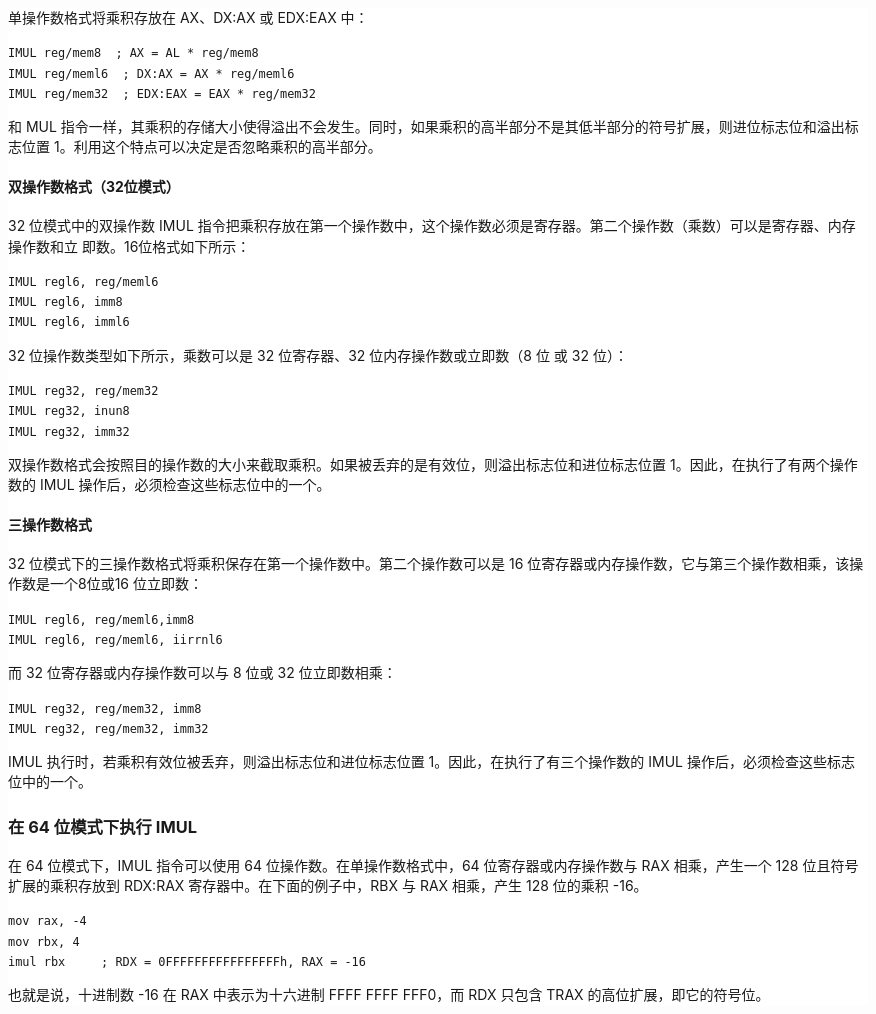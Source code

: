 单操作数格式将乘积存放在 AX、DX:AX 或 EDX:EAX 中：

```text
IMUL reg/mem8  ; AX = AL * reg/mem8
IMUL reg/meml6  ; DX:AX = AX * reg/meml6
IMUL reg/mem32  ; EDX:EAX = EAX * reg/mem32
```

和 MUL 指令一样，其乘积的存储大小使得溢出不会发生。同时，如果乘积的高半部分不是其低半部分的符号扩展，则进位标志位和溢出标志位置 1。利用这个特点可以决定是否忽略乘积的高半部分。

#### 双操作数格式（32位模式）

32 位模式中的双操作数 IMUL 指令把乘积存放在第一个操作数中，这个操作数必须是寄存器。第二个操作数（乘数）可以是寄存器、内存操作数和立 即数。16位格式如下所示：

```text
IMUL regl6, reg/meml6
IMUL regl6, imm8
IMUL regl6, imml6
```

32 位操作数类型如下所示，乘数可以是 32 位寄存器、32 位内存操作数或立即数（8 位 或 32 位）：

```text
IMUL reg32, reg/mem32
IMUL reg32, inun8
IMUL reg32, imm32
```

双操作数格式会按照目的操作数的大小来截取乘积。如果被丢弃的是有效位，则溢出标志位和进位标志位置 1。因此，在执行了有两个操作数的 IMUL 操作后，必须检查这些标志位中的一个。

#### 三操作数格式

32 位模式下的三操作数格式将乘积保存在第一个操作数中。第二个操作数可以是 16 位寄存器或内存操作数，它与第三个操作数相乘，该操作数是一个8位或16 位立即数：

```text
IMUL regl6, reg/meml6,imm8
IMUL regl6, reg/meml6, iirrnl6
```

而 32 位寄存器或内存操作数可以与 8 位或 32 位立即数相乘：

```text
IMUL reg32, reg/mem32, imm8
IMUL reg32, reg/mem32, imm32
```

IMUL 执行时，若乘积有效位被丢弃，则溢出标志位和进位标志位置 1。因此，在执行了有三个操作数的 IMUL 操作后，必须检查这些标志位中的一个。

### 在 64 位模式下执行 IMUL

在 64 位模式下，IMUL 指令可以使用 64 位操作数。在单操作数格式中，64 位寄存器或内存操作数与 RAX 相乘，产生一个 128 位且符号扩展的乘积存放到 RDX:RAX 寄存器中。在下面的例子中，RBX 与 RAX 相乘，产生 128 位的乘积 -16。

```text
mov rax, -4
mov rbx, 4
imul rbx     ; RDX = 0FFFFFFFFFFFFFFFFh, RAX = -16
```

也就是说，十进制数 -16 在 RAX 中表示为十六进制 FFFF FFFF FFF0，而 RDX 只包含 TRAX 的高位扩展，即它的符号位。
